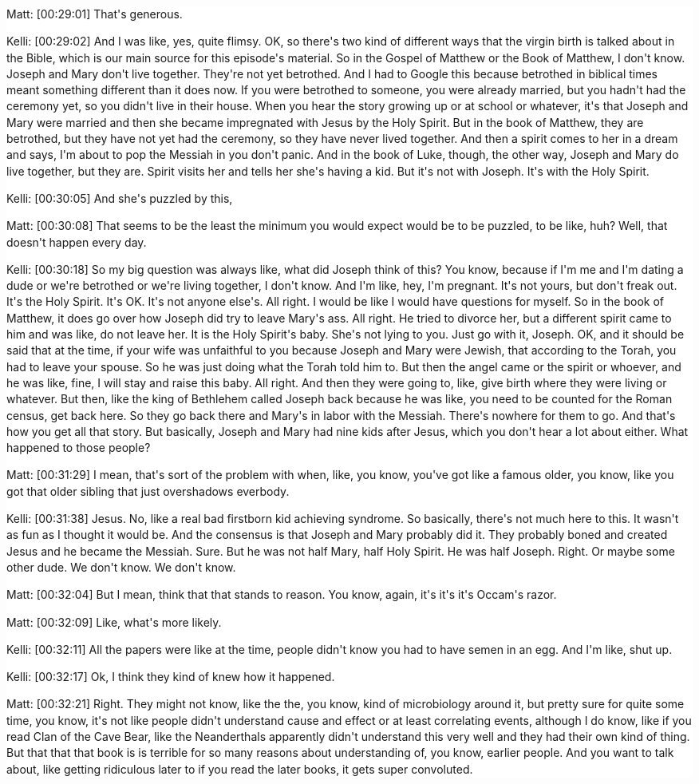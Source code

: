 Matt: [00:29:01] That's generous.

Kelli: [00:29:02] And I was like, yes, quite flimsy. OK, so there's two kind of different ways that the virgin birth is talked about in the Bible, which is our main source for this episode's material. So in the Gospel of Matthew or the Book of Matthew, I don't know. Joseph and Mary don't live together. They're not yet betrothed. And I had to Google this because betrothed in biblical times meant something different than it does now. If you were betrothed to someone, you were already married, but you hadn't had the ceremony yet, so you didn't live in their house. When you hear the story growing up or at school or whatever, it's that Joseph and Mary were married and then she became impregnated with Jesus by the Holy Spirit. But in the book of Matthew, they are betrothed, but they have not yet had the ceremony, so they have never lived together. And then a spirit comes to her in a dream and says, I'm about to pop the Messiah in you don't panic. And in the book of Luke, though, the other way, Joseph and Mary do live together, but they are. Spirit visits her and tells her she's having a kid. But it's not with Joseph. It's with the Holy Spirit.

Kelli: [00:30:05] And she's puzzled by this,

Matt: [00:30:08] That seems to be the least the minimum you would expect would be to be puzzled, to be like, huh? Well, that doesn't happen every day.

Kelli: [00:30:18] So my big question was always like, what did Joseph think of this? You know, because if I'm me and I'm dating a dude or we're betrothed or we're living together, I don't know. And I'm like, hey, I'm pregnant. It's not yours, but don't freak out. It's the Holy Spirit. It's OK. It's not anyone else's. All right. I would be like I would have questions for myself. So in the book of Matthew, it does go over how Joseph did try to leave Mary's ass. All right. He tried to divorce her, but a different spirit came to him and was like, do not leave her. It is the Holy Spirit's baby. She's not lying to you. Just go with it, Joseph. OK, and it should be said that at the time, if your wife was unfaithful to you because Joseph and Mary were Jewish, that according to the Torah, you had to leave your spouse. So he was just doing what the Torah told him to. But then the angel came or the spirit or whoever, and he was like, fine, I will stay and raise this baby. All right. And then they were going to, like, give birth where they were living or whatever. But then, like the king of Bethlehem called Joseph back because he was like, you need to be counted for the Roman census, get back here. So they go back there and Mary's in labor with the Messiah. There's nowhere for them to go. And that's how you get all that story. But basically, Joseph and Mary had nine kids after Jesus, which you don't hear a lot about either. What happened to those people?

Matt: [00:31:29] I mean, that's sort of the problem with when, like, you know, you've got like a famous older, you know, like you got that older sibling that just overshadows everbody.

Kelli: [00:31:38] Jesus. No, like a real bad firstborn kid achieving syndrome. So basically, there's not much here to this. It wasn't as fun as I thought it would be. And the consensus is that Joseph and Mary probably did it. They probably boned and created Jesus and he became the Messiah. Sure. But he was not half Mary, half Holy Spirit. He was half Joseph. Right. Or maybe some other dude. We don't know. We don't know.

Matt: [00:32:04] But I mean, think that that stands to reason. You know, again, it's it's it's Occam's razor.

Matt: [00:32:09] Like, what's more likely. 

Kelli: [00:32:11] All the papers were like at the time, people didn't know you had to have semen in an egg. And I'm like, shut up.

Kelli: [00:32:17] Ok, I think they kind of knew how it happened.

Matt: [00:32:21] Right. They might not know, like the the, you know, kind of microbiology around it, but pretty sure for quite some time, you know, it's not like people didn't understand cause and effect or at least correlating events, although I do know, like if you read Clan of the Cave Bear, like the Neanderthals apparently didn't understand this very well and they had their own kind of thing. But that that that book is is terrible for so many reasons about understanding of, you know, earlier people. And you want to talk about, like getting ridiculous later to if you read the later books, it gets super convoluted.
